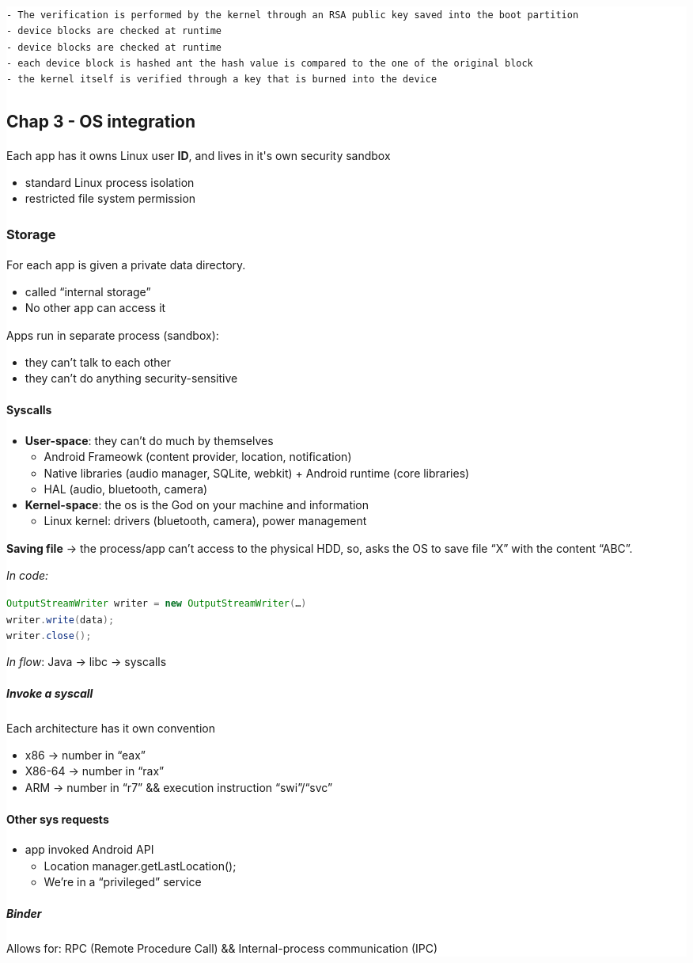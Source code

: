 	- The verification is performed by the kernel through an RSA public key saved into the boot partition
	- device blocks are checked at runtime
	- device blocks are checked at runtime
	- each device block is hashed ant the hash value is compared to the one of the original block
	- the kernel itself is verified through a key that is burned into the device


## Chap 3 - OS integration

Each app has it owns Linux user **ID**, and lives in it's own security sandbox
- standard Linux process isolation
- restricted file system permission

### Storage

For each app is given a private data directory.
- called “internal storage”
- No other app can access it

Apps run in separate process (sandbox):
- they can’t talk to each other
- they can’t do anything security-sensitive

#### Syscalls

- **User-space**: they can’t do much by themselves
	- Android Frameowk (content provider, location, notification)
	- Native libraries (audio manager, SQLite, webkit) + Android runtime (core libraries)
	- HAL (audio, bluetooth, camera)
- **Kernel-space**: the os is the God on your machine and information
	- Linux kernel: drivers (bluetooth, camera), power management

**Saving file** -> the process/app can’t access to the physical HDD, so, asks the OS to save file “X” with the content “ABC”.

*In code:*
```java
OutputStreamWriter writer = new OutputStreamWriter(…)
writer.write(data); 
writer.close();
````

*In flow*: Java -> libc -> syscalls

##### Invoke a syscall
Each architecture has it own convention
- x86 -> number in “eax”
- X86-64 -> number in “rax”
- ARM -> number in “r7” && execution instruction “swi”/“svc”

#### Other sys requests
- app invoked Android API 
	- Location manager.getLastLocation();
	- We’re in a “privileged” service
##### Binder
Allows for: RPC (Remote Procedure Call) && Internal-process communication (IPC)
